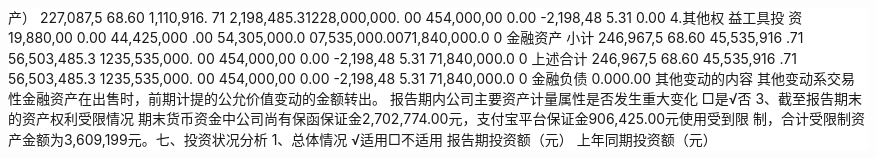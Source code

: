 产）
227,087,5
68.60
1,110,916.
71
2,198,485.31228,000,000.
00
454,000,00
0.00
-2,198,48
5.31
0.00
4.其他权
益工具投
资
19,880,00
0.00
44,425,000
.00
54,305,000.0
07,535,000.0071,840,000.0
0
金融资产
小计
246,967,5
68.60
45,535,916
.71
56,503,485.3
1235,535,000.
00
454,000,00
0.00
-2,198,48
5.31
71,840,000.0
0
上述合计
246,967,5
68.60
45,535,916
.71
56,503,485.3
1235,535,000.
00
454,000,00
0.00
-2,198,48
5.31
71,840,000.0
0
金融负债
0.000.00
其他变动的内容
其他变动系交易性金融资产在出售时，前期计提的公允价值变动的金额转出。
报告期内公司主要资产计量属性是否发生重大变化
□是√否
3、截至报告期末的资产权利受限情况
期末货币资金中公司尚有保函保证金2,702,774.00元，支付宝平台保证金906,425.00元使用受到限
制，合计受限制资产金额为3,609,199元。七、投资状况分析
1、总体情况
√适用□不适用
报告期投资额（元）
上年同期投资额（元）
